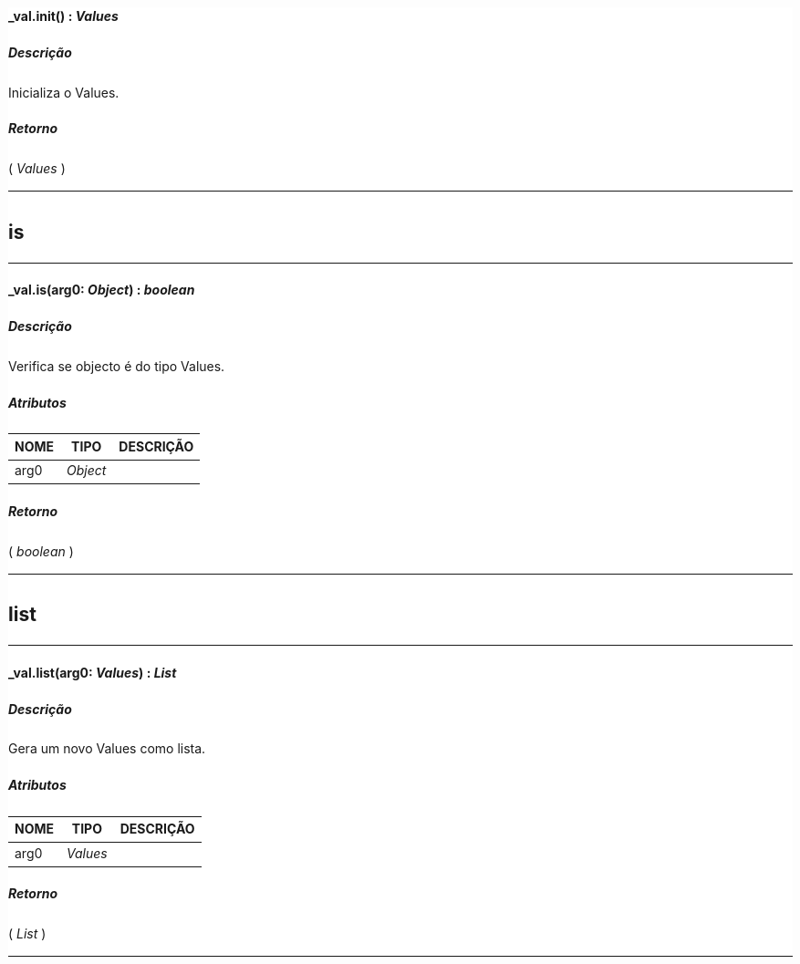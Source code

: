 #### _val.init() : _Values_
##### Descrição

Inicializa o Values.

##### Retorno

( _Values_ )


---

## is

---

#### _val.is(arg0: _Object_) : _boolean_
##### Descrição

Verifica se objecto é do tipo Values.

##### Atributos

| NOME | TIPO | DESCRIÇÃO |
|---|---|---|
| arg0 | _Object_ |   |

##### Retorno

( _boolean_ )


---

## list

---

#### _val.list(arg0: _Values_) : _List_
##### Descrição

Gera um novo Values como lista.

##### Atributos

| NOME | TIPO | DESCRIÇÃO |
|---|---|---|
| arg0 | _Values_ |   |

##### Retorno

( _List_ )


---
